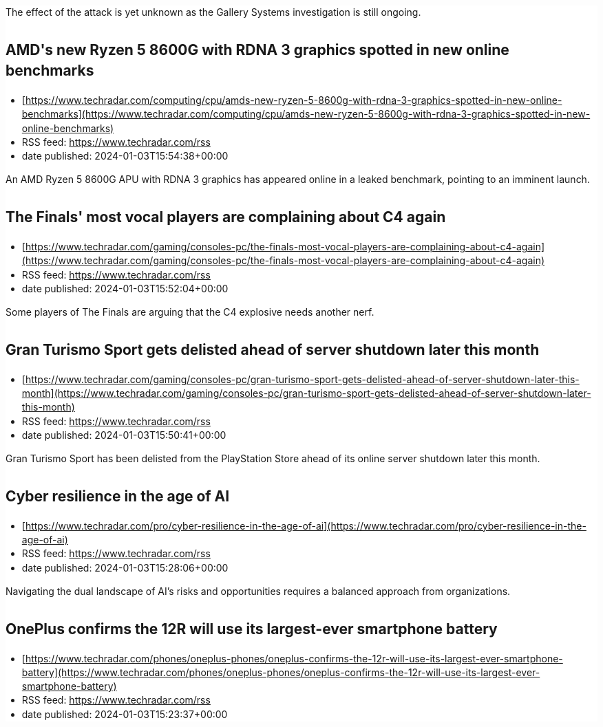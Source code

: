 The effect of the attack is yet unknown as the Gallery Systems investigation is still ongoing.

## AMD's new Ryzen 5 8600G with RDNA 3 graphics spotted in new online benchmarks
 - [https://www.techradar.com/computing/cpu/amds-new-ryzen-5-8600g-with-rdna-3-graphics-spotted-in-new-online-benchmarks](https://www.techradar.com/computing/cpu/amds-new-ryzen-5-8600g-with-rdna-3-graphics-spotted-in-new-online-benchmarks)
 - RSS feed: https://www.techradar.com/rss
 - date published: 2024-01-03T15:54:38+00:00

An AMD Ryzen 5 8600G APU with RDNA 3 graphics has appeared online in a leaked benchmark, pointing to an imminent launch.

## The Finals' most vocal players are complaining about C4 again
 - [https://www.techradar.com/gaming/consoles-pc/the-finals-most-vocal-players-are-complaining-about-c4-again](https://www.techradar.com/gaming/consoles-pc/the-finals-most-vocal-players-are-complaining-about-c4-again)
 - RSS feed: https://www.techradar.com/rss
 - date published: 2024-01-03T15:52:04+00:00

Some players of The Finals are arguing that the C4 explosive needs another nerf.

## Gran Turismo Sport gets delisted ahead of server shutdown later this month
 - [https://www.techradar.com/gaming/consoles-pc/gran-turismo-sport-gets-delisted-ahead-of-server-shutdown-later-this-month](https://www.techradar.com/gaming/consoles-pc/gran-turismo-sport-gets-delisted-ahead-of-server-shutdown-later-this-month)
 - RSS feed: https://www.techradar.com/rss
 - date published: 2024-01-03T15:50:41+00:00

Gran Turismo Sport has been delisted from the PlayStation Store ahead of its online server shutdown later this month.

## Cyber resilience in the age of AI
 - [https://www.techradar.com/pro/cyber-resilience-in-the-age-of-ai](https://www.techradar.com/pro/cyber-resilience-in-the-age-of-ai)
 - RSS feed: https://www.techradar.com/rss
 - date published: 2024-01-03T15:28:06+00:00

Navigating the dual landscape of AI’s risks and opportunities requires a balanced approach from organizations.

## OnePlus confirms the 12R will use its largest-ever smartphone battery
 - [https://www.techradar.com/phones/oneplus-phones/oneplus-confirms-the-12r-will-use-its-largest-ever-smartphone-battery](https://www.techradar.com/phones/oneplus-phones/oneplus-confirms-the-12r-will-use-its-largest-ever-smartphone-battery)
 - RSS feed: https://www.techradar.com/rss
 - date published: 2024-01-03T15:23:37+00:00
